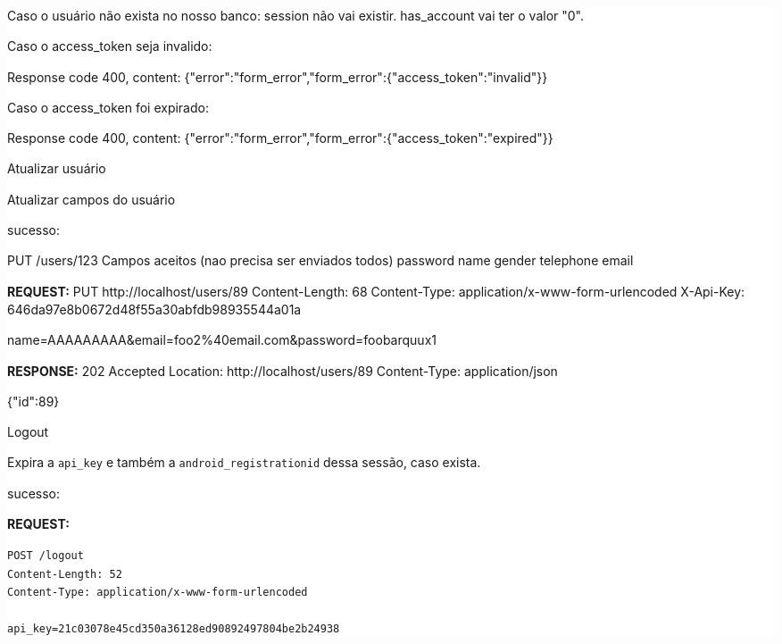 Caso o usuário não exista no nosso banco:
session não vai existir.
has_account vai ter o valor "0".

Caso o access_token seja invalido:

Response code 400, content:
{"error":"form_error","form_error":{"access_token":"invalid"}}

Caso o access_token foi expirado:

Response code 400, content:
{"error":"form_error","form_error":{"access_token":"expired"}}





Atualizar usuário

Atualizar campos do usuário

sucesso:

PUT /users/123
Campos aceitos (nao precisa ser enviados todos)
password
name
gender
telephone
email


**REQUEST:**
PUT http://localhost/users/89
Content-Length: 68
Content-Type: application/x-www-form-urlencoded
X-Api-Key: 646da97e8b0672d48f55a30abfdb98935544a01a

name=AAAAAAAAA&email=foo2%40email.com&password=foobarquux1


**RESPONSE:**
202 Accepted
Location: http://localhost/users/89
Content-Type: application/json

{"id":89}




Logout

Expira a `api_key` e também a `android_registrationid` dessa sessão, caso exista.

sucesso:

**REQUEST:**
```
POST /logout
Content-Length: 52
Content-Type: application/x-www-form-urlencoded

api_key=21c03078e45cd350a36128ed90892497804be2b24938
```

